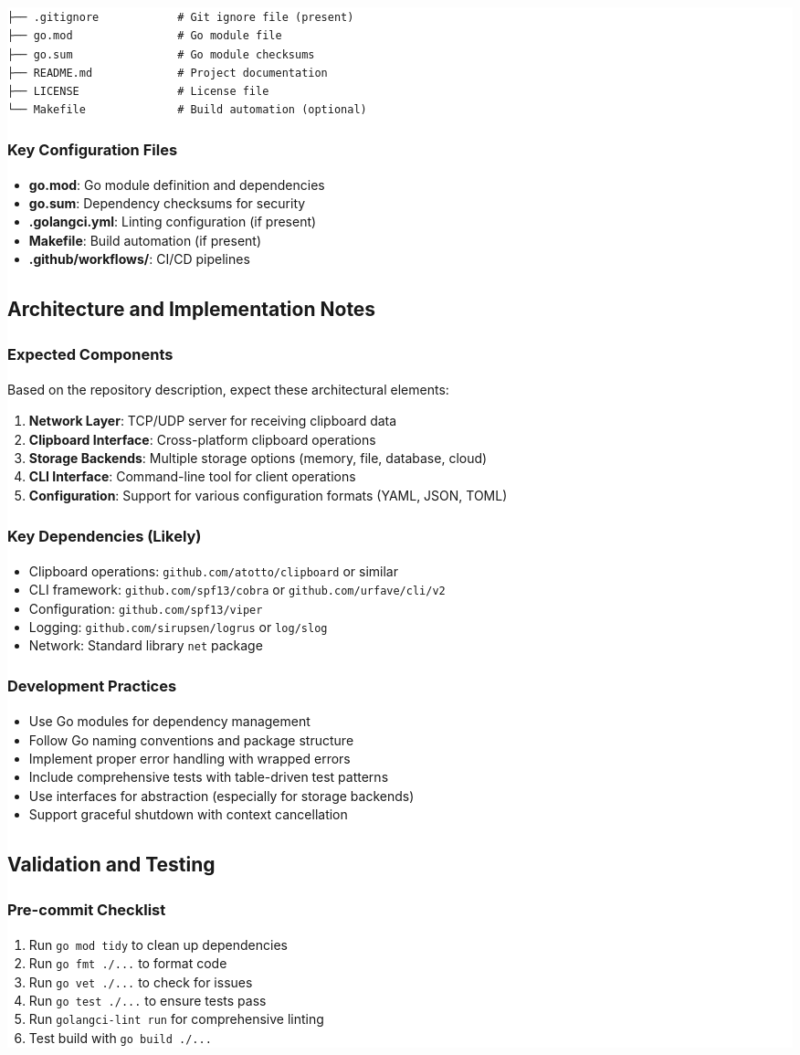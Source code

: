 ```
├── .gitignore            # Git ignore file (present)
├── go.mod                # Go module file
├── go.sum                # Go module checksums
├── README.md             # Project documentation
├── LICENSE               # License file
└── Makefile              # Build automation (optional)
```

### Key Configuration Files
- **go.mod**: Go module definition and dependencies
- **go.sum**: Dependency checksums for security
- **.golangci.yml**: Linting configuration (if present)
- **Makefile**: Build automation (if present)
- **.github/workflows/**: CI/CD pipelines

## Architecture and Implementation Notes

### Expected Components
Based on the repository description, expect these architectural elements:

1. **Network Layer**: TCP/UDP server for receiving clipboard data
2. **Clipboard Interface**: Cross-platform clipboard operations
3. **Storage Backends**: Multiple storage options (memory, file, database, cloud)
4. **CLI Interface**: Command-line tool for client operations
5. **Configuration**: Support for various configuration formats (YAML, JSON, TOML)

### Key Dependencies (Likely)
- Clipboard operations: `github.com/atotto/clipboard` or similar
- CLI framework: `github.com/spf13/cobra` or `github.com/urfave/cli/v2`
- Configuration: `github.com/spf13/viper`
- Logging: `github.com/sirupsen/logrus` or `log/slog`
- Network: Standard library `net` package

### Development Practices
- Use Go modules for dependency management
- Follow Go naming conventions and package structure
- Implement proper error handling with wrapped errors
- Include comprehensive tests with table-driven test patterns
- Use interfaces for abstraction (especially for storage backends)
- Support graceful shutdown with context cancellation

## Validation and Testing

### Pre-commit Checklist
1. Run `go mod tidy` to clean up dependencies
2. Run `go fmt ./...` to format code
3. Run `go vet ./...` to check for issues
4. Run `go test ./...` to ensure tests pass
5. Run `golangci-lint run` for comprehensive linting
6. Test build with `go build ./...`
